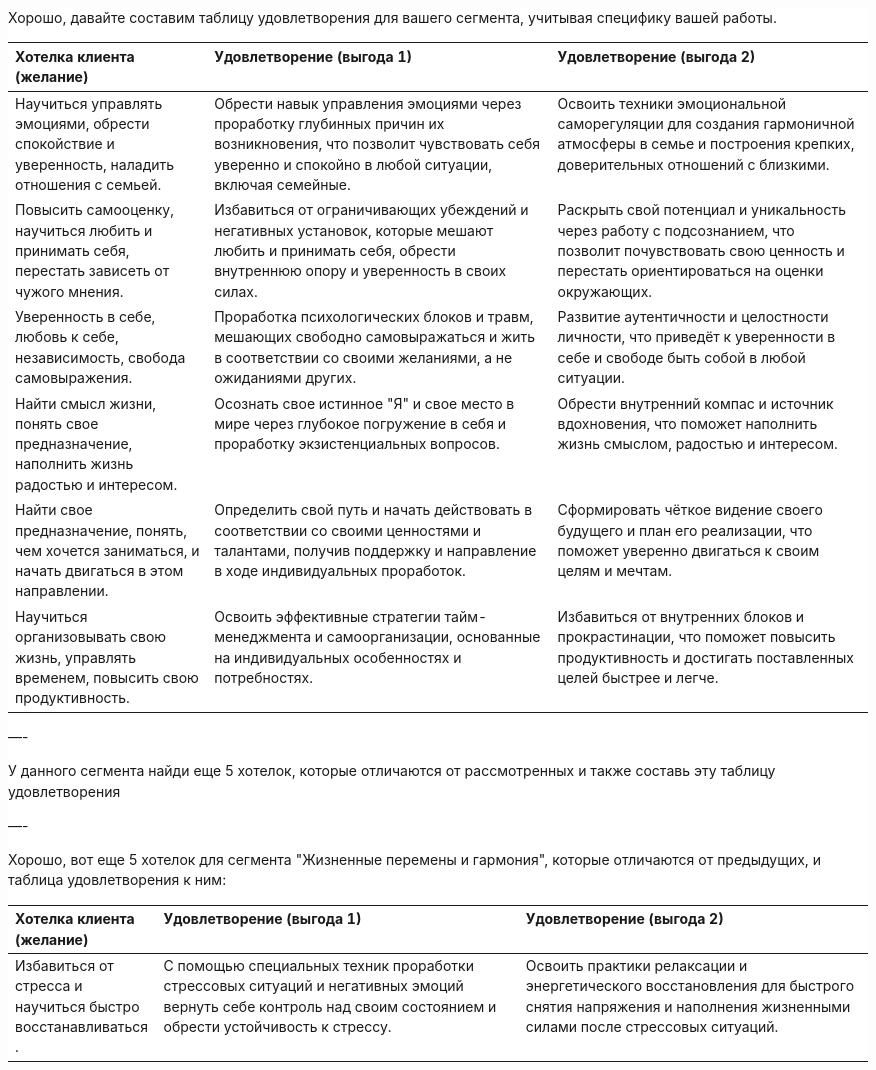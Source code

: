 Хорошо, давайте составим таблицу удовлетворения для вашего сегмента, учитывая специфику вашей работы.

| Хотелка клиента (желание)                                                                    | Удовлетворение (выгода 1)                                                                                                                                                  | Удовлетворение (выгода 2)                                                                                                                                                                |
| :----------------------------------------------------------------------------------------- | :--------------------------------------------------------------------------------------------------------------------------------------------------------------------- | :------------------------------------------------------------------------------------------------------------------------------------------------------------------------------------- |
| Научиться управлять эмоциями, обрести спокойствие и уверенность, наладить отношения с семьей. | Обрести навык управления эмоциями через проработку глубинных причин их возникновения, что позволит чувствовать себя уверенно и спокойно в любой ситуации,  включая семейные. | Освоить техники эмоциональной саморегуляции для создания гармоничной атмосферы в семье и построения крепких, доверительных отношений с близкими.                                        |
| Повысить самооценку, научиться любить и принимать себя, перестать зависеть от чужого мнения. | Избавиться от ограничивающих убеждений и негативных установок, которые мешают любить и принимать себя, обрести внутреннюю опору и уверенность в своих силах.                | Раскрыть свой потенциал и уникальность  через  работу с подсознанием, что позволит  почувствовать  свою ценность и  перестать  ориентироваться на  оценки окружающих. |
| Уверенность в себе, любовь к себе, независимость, свобода самовыражения.                   | Проработка  психологических блоков и  травм, мешающих свободно самовыражаться  и  жить  в  соответствии со своими  желаниями,  а  не  ожиданиями  других.                   | Развитие  аутентичности и  целостности  личности, что  приведёт к  уверенности  в  себе  и  свободе  быть  собой  в  любой  ситуации.                                                 |
| Найти смысл жизни, понять свое предназначение, наполнить жизнь радостью и интересом.           | Осознать свое  истинное  "Я" и  свое  место  в  мире  через  глубокое  погружение в  себя и  проработку  экзистенциальных  вопросов.                                        | Обрести  внутренний  компас и  источник  вдохновения, что  поможет  наполнить  жизнь  смыслом,  радостью и  интересом.                                                                 |
| Найти свое предназначение, понять, чем хочется заниматься, и начать двигаться в этом направлении. | Определить свой путь и начать  действовать  в  соответствии со своими  ценностями и  талантами, получив  поддержку  и  направление  в  ходе  индивидуальных  проработок.        | Сформировать  чёткое  видение  своего  будущего  и  план  его  реализации,  что  поможет  уверенно  двигаться  к  своим  целям  и  мечтам.                                            |
| Научиться организовывать свою жизнь, управлять временем, повысить свою продуктивность.      | Освоить  эффективные  стратегии  тайм-менеджмента и  самоорганизации,  основанные  на  индивидуальных  особенностях  и  потребностях.                                  | Избавиться от  внутренних  блоков  и  прокрастинации,  что  поможет  повысить  продуктивность  и  достигать  поставленных  целей  быстрее  и  легче.                                |


—-

У данного сегмента найди еще 5 хотелок, которые отличаются от рассмотренных и также составь эту таблицу удовлетворения

—-

Хорошо, вот еще 5 хотелок для сегмента "Жизненные перемены и гармония",  которые отличаются от предыдущих, и таблица удовлетворения к ним:

| Хотелка клиента (желание)                                                                                     | Удовлетворение (выгода 1)                                                                                                                                                                                        | Удовлетворение (выгода 2)                                                                                                                                                                       |
| :-------------------------------------------------------------------------------------------------------------- | :------------------------------------------------------------------------------------------------------------------------------------------------------------------------------------------------------------- | :-------------------------------------------------------------------------------------------------------------------------------------------------------------------------------------------- |
| Избавиться от стресса и  научиться  быстро  восстанавливаться.                                               | С помощью  специальных  техник  проработки  стрессовых  ситуаций  и  негативных  эмоций  вернуть  себе  контроль  над  своим  состоянием  и  обрести  устойчивость к  стрессу.                        | Освоить  практики  релаксации  и  энергетического  восстановления  для  быстрого  снятия  напряжения  и  наполнения  жизненными  силами  после  стрессовых  ситуаций.                            |